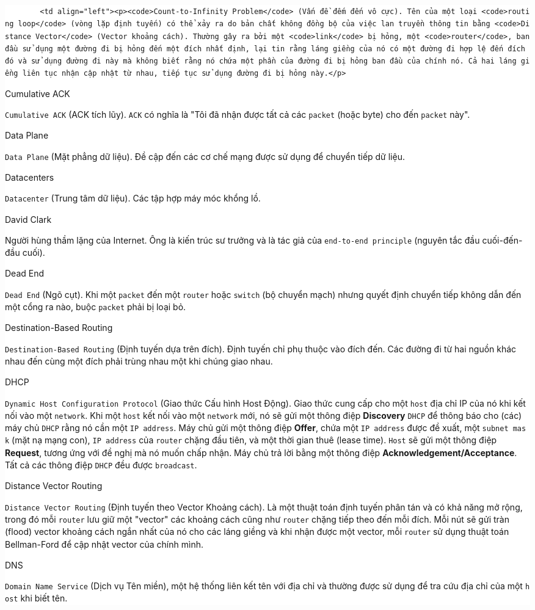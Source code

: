             <td align="left"><p><code>Count-to-Infinity Problem</code> (Vấn đề đếm đến vô cực). Tên của một loại <code>routing loop</code> (vòng lặp định tuyến) có thể xảy ra do bản chất không đồng bộ của việc lan truyền thông tin bằng <code>Distance Vector</code> (Vector khoảng cách). Thường gây ra bởi một <code>link</code> bị hỏng, một <code>router</code>, ban đầu sử dụng một đường đi bị hỏng đến một đích nhất định, lại tin rằng láng giềng của nó có một đường đi hợp lệ đến đích đó và sử dụng đường đi này mà không biết rằng nó chứa một phần của đường đi bị hỏng ban đầu của chính nó. Cả hai láng giềng liên tục nhận cập nhật từ nhau, tiếp tục sử dụng đường đi bị hỏng này.</p>
</td>
          </tr><tr>
            <td>Cumulative ACK</td>
            <td align="left"><p><code>Cumulative ACK</code> (ACK tích lũy). <code>ACK</code> có nghĩa là "Tôi đã nhận được tất cả các <code>packet</code> (hoặc byte) cho đến <code>packet</code> này".</p>
</td>
          </tr><tr>
            <td>Data Plane</td>
            <td align="left"><p><code>Data Plane</code> (Mặt phẳng dữ liệu). Đề cập đến các cơ chế mạng được sử dụng để chuyển tiếp dữ liệu.</p>
</td>
          </tr><tr>
            <td>Datacenters</td>
            <td align="left"><p><code>Datacenter</code> (Trung tâm dữ liệu). Các tập hợp máy móc khổng lồ.</p>
</td>
          </tr><tr>
            <td>David Clark</td>
            <td align="left"><p>Người hùng thầm lặng của Internet. Ông là kiến trúc sư trưởng và là tác giả của <code>end-to-end principle</code> (nguyên tắc đầu cuối-đến-đầu cuối).</p>
</td>
          </tr><tr>
            <td>Dead End</td>
            <td align="left"><p><code>Dead End</code> (Ngõ cụt). Khi một <code>packet</code> đến một <code>router</code> hoặc <code>switch</code> (bộ chuyển mạch) nhưng quyết định chuyển tiếp không dẫn đến một cổng ra nào, buộc <code>packet</code> phải bị loại bỏ.</p>
</td>
          </tr><tr>
            <td>Destination-Based Routing</td>
            <td align="left"><p><code>Destination-Based Routing</code> (Định tuyến dựa trên đích). Định tuyến chỉ phụ thuộc vào đích đến. Các đường đi từ hai nguồn khác nhau đến cùng một đích phải trùng nhau một khi chúng giao nhau.</p>
</td>
          </tr><tr>
            <td>DHCP</td>
            <td align="left"><p><code>Dynamic Host Configuration Protocol</code> (Giao thức Cấu hình Host Động). Giao thức cung cấp cho một <code>host</code> địa chỉ IP của nó khi kết nối vào một <code>network</code>. Khi một <code>host</code> kết nối vào một <code>network</code> mới, nó sẽ gửi một thông điệp <strong>Discovery</strong> <code>DHCP</code> để thông báo cho (các) máy chủ <code>DHCP</code> rằng nó cần một <code>IP address</code>. Máy chủ gửi một thông điệp <strong>Offer</strong>, chứa một <code>IP address</code> được đề xuất, một <code>subnet mask</code> (mặt nạ mạng con), <code>IP address</code> của <code>router</code> chặng đầu tiên, và một thời gian thuê (lease time). <code>Host</code> sẽ gửi một thông điệp <strong>Request</strong>, tương ứng với đề nghị mà nó muốn chấp nhận. Máy chủ trả lời bằng một thông điệp <strong>Acknowledgement/Acceptance</strong>. Tất cả các thông điệp <code>DHCP</code> đều được <code>broadcast</code>.</p>
</td>
          </tr><tr>
            <td>Distance Vector Routing</td>
            <td align="left"><p><code>Distance Vector Routing</code> (Định tuyến theo Vector Khoảng cách). Là một thuật toán định tuyến phân tán và có khả năng mở rộng, trong đó mỗi <code>router</code> lưu giữ một "vector" các khoảng cách cũng như <code>router</code> chặng tiếp theo đến mỗi đích. Mỗi nút sẽ gửi tràn (flood) vector khoảng cách ngắn nhất của nó cho các láng giềng và khi nhận được một vector, mỗi <code>router</code> sử dụng thuật toán Bellman-Ford để cập nhật vector của chính mình.</p>
</td>
          </tr><tr>
            <td>DNS</td>
            <td align="left"><p><code>Domain Name Service</code> (Dịch vụ Tên miền), một hệ thống liên kết tên với địa chỉ và thường được sử dụng để tra cứu địa chỉ của một <code>host</code> khi biết tên.</p>